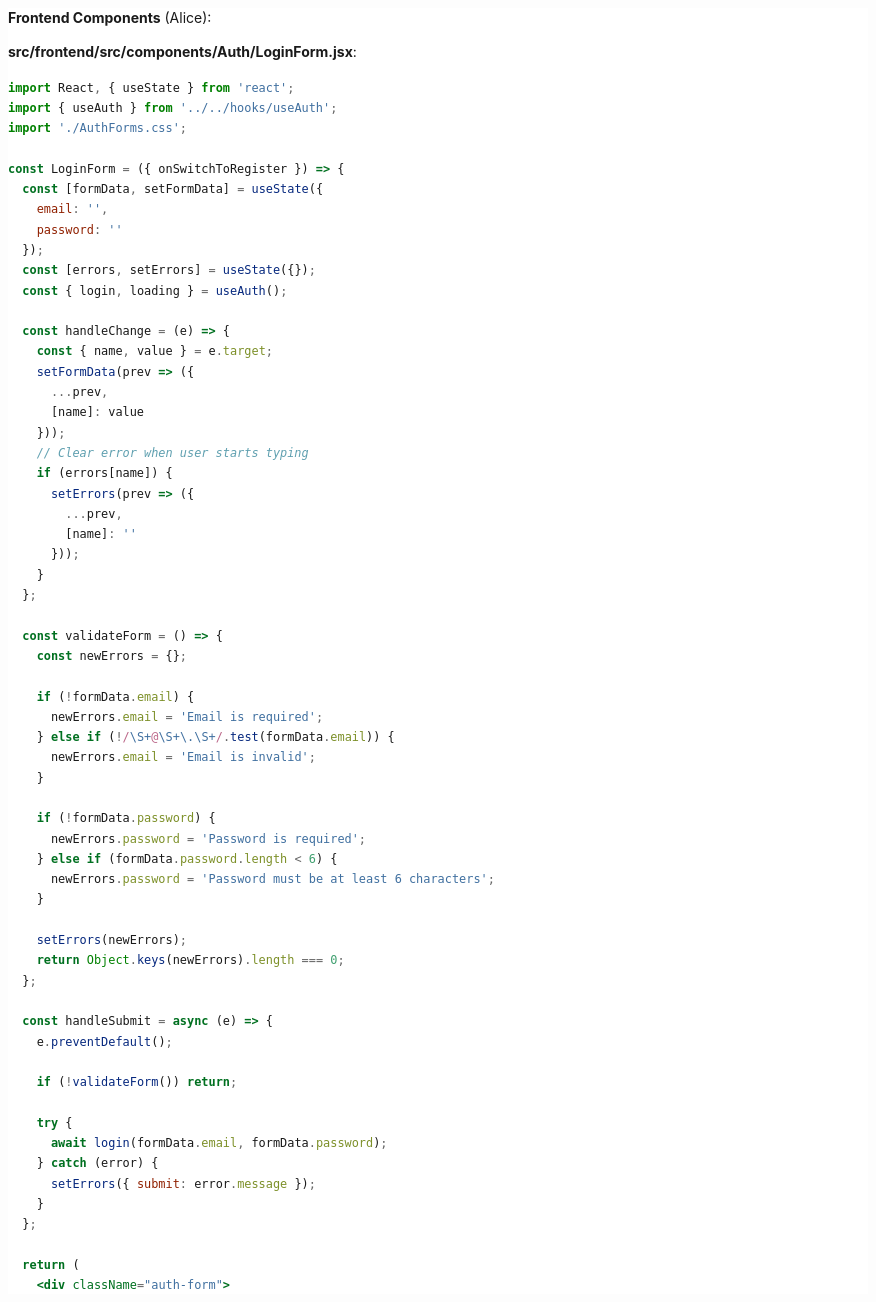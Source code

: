 
**Frontend Components** (Alice):

**src/frontend/src/components/Auth/LoginForm.jsx**:
```jsx
import React, { useState } from 'react';
import { useAuth } from '../../hooks/useAuth';
import './AuthForms.css';

const LoginForm = ({ onSwitchToRegister }) => {
  const [formData, setFormData] = useState({
    email: '',
    password: ''
  });
  const [errors, setErrors] = useState({});
  const { login, loading } = useAuth();

  const handleChange = (e) => {
    const { name, value } = e.target;
    setFormData(prev => ({
      ...prev,
      [name]: value
    }));
    // Clear error when user starts typing
    if (errors[name]) {
      setErrors(prev => ({
        ...prev,
        [name]: ''
      }));
    }
  };

  const validateForm = () => {
    const newErrors = {};
    
    if (!formData.email) {
      newErrors.email = 'Email is required';
    } else if (!/\S+@\S+\.\S+/.test(formData.email)) {
      newErrors.email = 'Email is invalid';
    }
    
    if (!formData.password) {
      newErrors.password = 'Password is required';
    } else if (formData.password.length < 6) {
      newErrors.password = 'Password must be at least 6 characters';
    }
    
    setErrors(newErrors);
    return Object.keys(newErrors).length === 0;
  };

  const handleSubmit = async (e) => {
    e.preventDefault();
    
    if (!validateForm()) return;
    
    try {
      await login(formData.email, formData.password);
    } catch (error) {
      setErrors({ submit: error.message });
    }
  };

  return (
    <div className="auth-form">
```